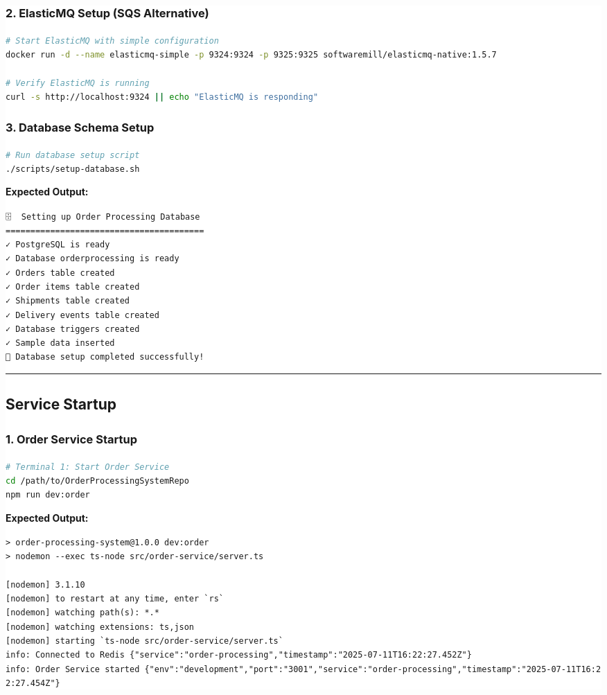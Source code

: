 ### 2. ElasticMQ Setup (SQS Alternative)
```bash
# Start ElasticMQ with simple configuration
docker run -d --name elasticmq-simple -p 9324:9324 -p 9325:9325 softwaremill/elasticmq-native:1.5.7

# Verify ElasticMQ is running
curl -s http://localhost:9324 || echo "ElasticMQ is responding"
```

### 3. Database Schema Setup
```bash
# Run database setup script
./scripts/setup-database.sh
```

**Expected Output:**
```
🗄️  Setting up Order Processing Database
========================================
✓ PostgreSQL is ready
✓ Database orderprocessing is ready
✓ Orders table created
✓ Order items table created
✓ Shipments table created
✓ Delivery events table created
✓ Database triggers created
✓ Sample data inserted
🎉 Database setup completed successfully!
```

---

## Service Startup

### 1. Order Service Startup
```bash
# Terminal 1: Start Order Service
cd /path/to/OrderProcessingSystemRepo
npm run dev:order
```

**Expected Output:**
```
> order-processing-system@1.0.0 dev:order
> nodemon --exec ts-node src/order-service/server.ts

[nodemon] 3.1.10
[nodemon] to restart at any time, enter `rs`
[nodemon] watching path(s): *.*
[nodemon] watching extensions: ts,json
[nodemon] starting `ts-node src/order-service/server.ts`
info: Connected to Redis {"service":"order-processing","timestamp":"2025-07-11T16:22:27.452Z"}
info: Order Service started {"env":"development","port":"3001","service":"order-processing","timestamp":"2025-07-11T16:22:27.454Z"}
```
